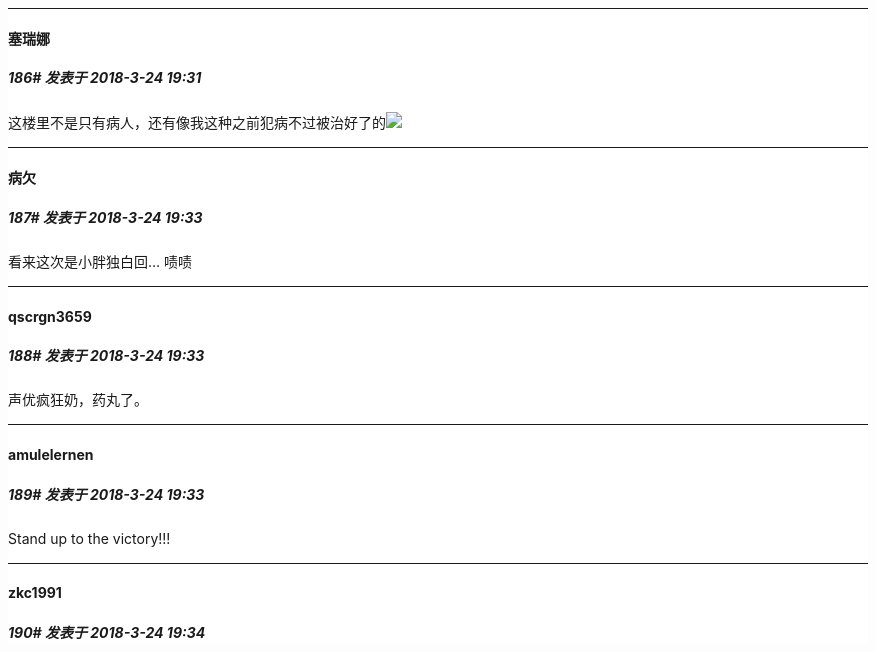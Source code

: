-----

####  塞瑞娜  
##### 186#       发表于 2018-3-24 19:31




这楼里不是只有病人，还有像我这种之前犯病不过被治好了的<img src="https://static.saraba1st.com/image/smiley/face2017/037.png" referrerpolicy="no-referrer">







-----

####  病欠  
##### 187#       发表于 2018-3-24 19:33




看来这次是小胖独白回… 啧啧







-----

####  qscrgn3659  
##### 188#       发表于 2018-3-24 19:33




声优疯狂奶，药丸了。







-----

####  amulelernen  
##### 189#       发表于 2018-3-24 19:33




Stand up to the victory!!!







-----

####  zkc1991  
##### 190#       发表于 2018-3-24 19:34
